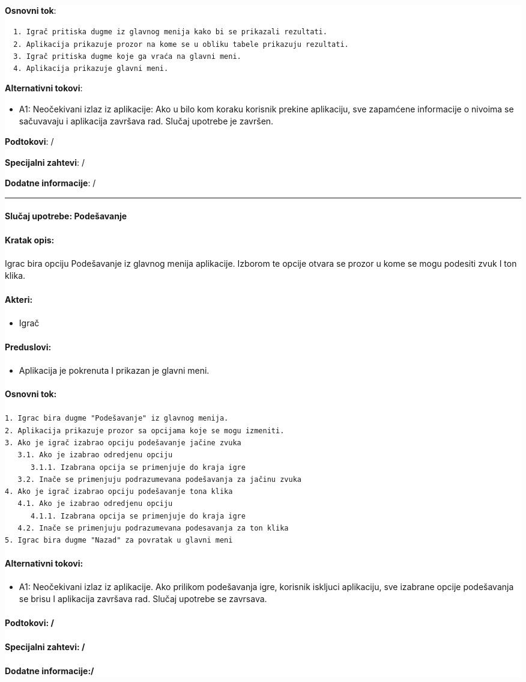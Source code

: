 **Osnovni tok**:  

      1. Igrač pritiska dugme iz glavnog menija kako bi se prikazali rezultati.  
      2. Aplikacija prikazuje prozor na kome se u obliku tabele prikazuju rezultati.  
      3. Igrač pritiska dugme koje ga vraća na glavni meni. 
      4. Aplikacija prikazuje glavni meni. 

**Alternativni tokovi**: 
* A1: Neočekivani izlaz iz aplikacije: Ako u bilo kom koraku korisnik prekine aplikaciju, sve zapamćene informacije o nivoima se sačuvavaju i aplikacija završava rad. Slučaj upotrebe je završen.

**Podtokovi**: /

**Specijalni zahtevi**: /

**Dodatne informacije**: /	

<hr>

#### Slučaj upotrebe: Podešavanje

#### Kratak opis:
Igrac bira opciju Podešavanje iz glavnog menija aplikacije. Izborom te opcije
otvara se prozor u kome se mogu podesiti zvuk I ton klika.


#### Akteri:
- Igrač
#### Preduslovi:
- Aplikacija je pokrenuta I prikazan je glavni meni.

#### Osnovni tok:
    1. Igrac bira dugme "Podešavanje" iz glavnog menija.
    2. Aplikacija prikazuje prozor sa opcijama koje se mogu izmeniti.
    3. Ako je igrač izabrao opciju podešavanje jačine zvuka
       3.1. Ako je izabrao odredjenu opciju
          3.1.1. Izabrana opcija se primenjuje do kraja igre
       3.2. Inače se primenjuju podrazumevana podešavanja za jačinu zvuka
    4. Ako je igrač izabrao opciju podešavanje tona klika
       4.1. Ako je izabrao odredjenu opciju
          4.1.1. Izabrana opcija se primenjuje do kraja igre
       4.2. Inače se primenjuju podrazumevana podesavanja za ton klika
    5. Igrac bira dugme "Nazad" za povratak u glavni meni

#### Alternativni tokovi:
- A1: Neočekivani izlaz iz aplikacije. Ako prilikom podešavanja igre,
korisnik iskljuci aplikaciju, sve izabrane opcije podešavanja se brisu I
aplikacija završava rad. Slučaj upotrebe se zavrsava.

#### Podtokovi: /
#### Specijalni zahtevi: /
#### Dodatne informacije:/

